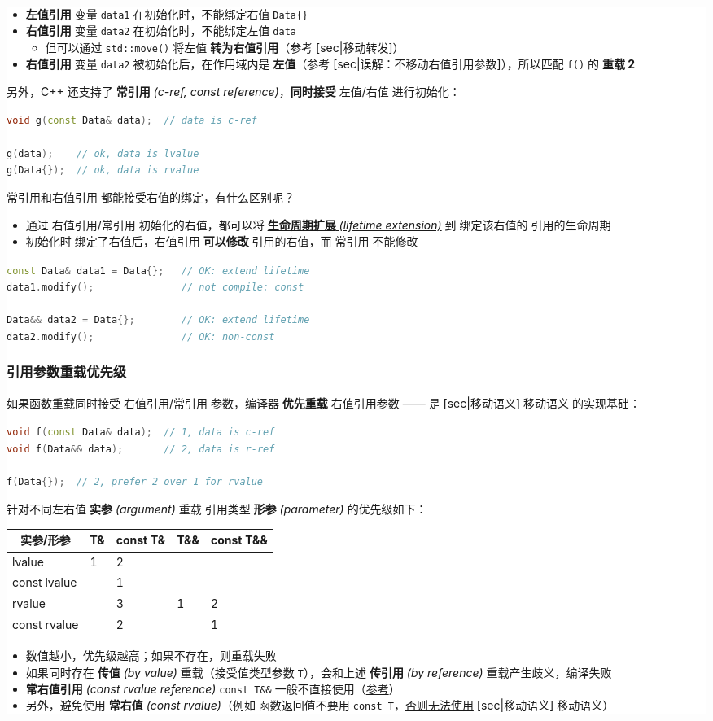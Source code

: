 - **左值引用** 变量 `data1` 在初始化时，不能绑定右值 `Data{}`
- **右值引用** 变量 `data2` 在初始化时，不能绑定左值 `data`
  - 但可以通过 `std::move()` 将左值 **转为右值引用**（参考 [sec|移动转发]）
- **右值引用** 变量 `data2` 被初始化后，在作用域内是 **左值**（参考 [sec|误解：不移动右值引用参数]），所以匹配 `f()` 的 **重载 2**

另外，C++ 还支持了 **常引用** _(c-ref, const reference)_，**同时接受** 左值/右值 进行初始化：

``` cpp
void g(const Data& data);  // data is c-ref

g(data);    // ok, data is lvalue
g(Data{});  // ok, data is rvalue
```

常引用和右值引用 都能接受右值的绑定，有什么区别呢？

- 通过 右值引用/常引用 初始化的右值，都可以将 [**生命周期扩展** _(lifetime extension)_](https://en.cppreference.com/w/cpp/language/reference_initialization#Lifetime_of_a_temporary) 到 绑定该右值的 引用的生命周期
- 初始化时 绑定了右值后，右值引用 **可以修改** 引用的右值，而 常引用 不能修改

``` cpp
const Data& data1 = Data{};   // OK: extend lifetime
data1.modify();               // not compile: const

Data&& data2 = Data{};        // OK: extend lifetime
data2.modify();               // OK: non-const
```

### 引用参数重载优先级

如果函数重载同时接受 右值引用/常引用 参数，编译器 **优先重载** 右值引用参数 —— 是 [sec|移动语义] 移动语义 的实现基础：

``` cpp
void f(const Data& data);  // 1, data is c-ref
void f(Data&& data);       // 2, data is r-ref

f(Data{});  // 2, prefer 2 over 1 for rvalue
```

针对不同左右值 **实参** _(argument)_ 重载 引用类型 **形参** _(parameter)_ 的优先级如下：

| 实参/形参 | T& | const T& | T&& | const T&& |
|--------------|----|----------|-----|-----------|
| lvalue       |  1 |     2    |     |           |
| const lvalue |    |     1    |     |           |
| rvalue       |    |     3    |  1  |     2     |
| const rvalue |    |     2    |     |     1     |

- 数值越小，优先级越高；如果不存在，则重载失败
- 如果同时存在 **传值** _(by value)_ 重载（接受值类型参数 `T`），会和上述 **传引用** _(by reference)_ 重载产生歧义，编译失败
- **常右值引用** _(const rvalue reference)_ `const T&&` 一般不直接使用（[参考](https://codesynthesis.com/~boris/blog/2012/07/24/const-rvalue-references/)）
- 另外，避免使用 **常右值** _(const rvalue)_（例如 函数返回值不要用 `const T`，[否则无法使用](https://godbolt.org/z/KEo5MM) [sec|移动语义] 移动语义）
